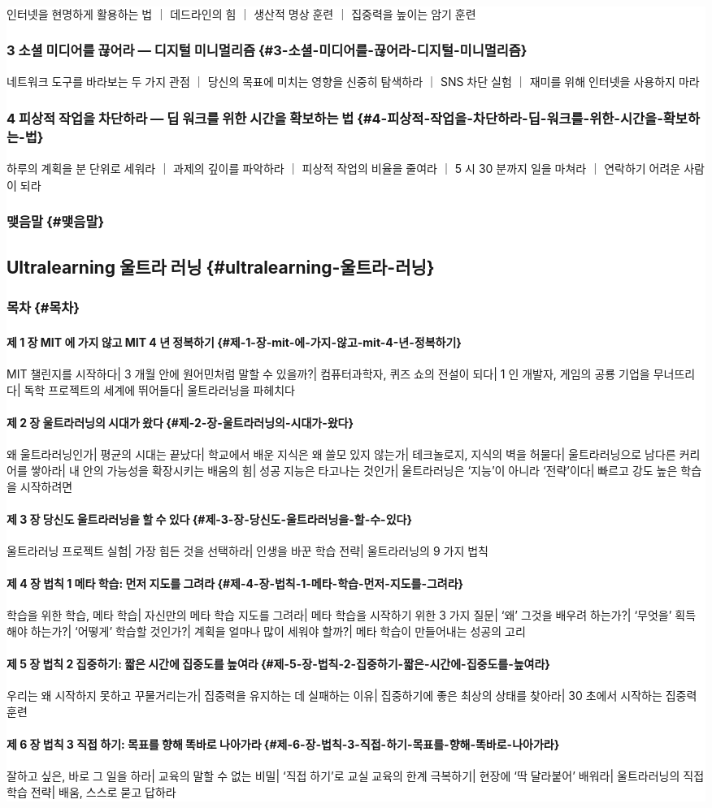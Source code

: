 인터넷을 현명하게 활용하는 법 ｜ 데드라인의 힘 ｜ 생산적 명상 훈련 ｜ 집중력을 높이는 암기 훈련


### 3 소셜 미디어를 끊어라 ― 디지털 미니멀리즘 {#3-소셜-미디어를-끊어라-디지털-미니멀리즘}

네트워크 도구를 바라보는 두 가지 관점 ｜ 당신의 목표에 미치는 영향을 신중히 탐색하라 ｜ SNS 차단 실험 ｜ 재미를 위해 인터넷을 사용하지 마라


### 4 피상적 작업을 차단하라 ― 딥 워크를 위한 시간을 확보하는 법 {#4-피상적-작업을-차단하라-딥-워크를-위한-시간을-확보하는-법}

하루의 계획을 분 단위로 세워라 ｜ 과제의 깊이를 파악하라 ｜ 피상적 작업의 비율을 줄여라 ｜ 5 시 30 분까지 일을 마쳐라 ｜ 연락하기 어려운 사람이 되라


### 맺음말 {#맺음말}


## Ultralearning 울트라 러닝 {#ultralearning-울트라-러닝}


### 목차 {#목차}


#### 제 1 장 MIT 에 가지 않고 MIT 4 년 정복하기 {#제-1-장-mit-에-가지-않고-mit-4-년-정복하기}

MIT 챌린지를 시작하다| 3 개월 안에 원어민처럼 말할 수 있을까?| 컴퓨터과학자, 퀴즈 쇼의 전설이 되다| 1 인 개발자, 게임의 공룡 기업을 무너뜨리다| 독학 프로젝트의 세계에 뛰어들다| 울트라러닝을 파헤치다


#### 제 2 장 울트라러닝의 시대가 왔다 {#제-2-장-울트라러닝의-시대가-왔다}

왜 울트라러닝인가| 평균의 시대는 끝났다| 학교에서 배운 지식은 왜 쓸모 있지 않는가| 테크놀로지, 지식의 벽을 허물다| 울트라러닝으로 남다른 커리어를 쌓아라| 내 안의 가능성을 확장시키는 배움의 힘| 성공 지능은 타고나는 것인가| 울트라러닝은 ‘지능’이 아니라 ‘전략’이다| 빠르고 강도 높은 학습을 시작하려면


#### 제 3 장 당신도 울트라러닝을 할 수 있다 {#제-3-장-당신도-울트라러닝을-할-수-있다}

울트라러닝 프로젝트 실험| 가장 힘든 것을 선택하라| 인생을 바꾼 학습 전략| 울트라러닝의 9 가지 법칙


#### 제 4 장 법칙 1 메타 학습: 먼저 지도를 그려라 {#제-4-장-법칙-1-메타-학습-먼저-지도를-그려라}

학습을 위한 학습, 메타 학습| 자신만의 메타 학습 지도를 그려라| 메타 학습을 시작하기 위한 3 가지 질문| ‘왜’ 그것을 배우려 하는가?| ‘무엇을’ 획득해야 하는가?| ‘어떻게’ 학습할 것인가?| 계획을 얼마나 많이 세워야 할까?| 메타 학습이 만들어내는 성공의 고리


#### 제 5 장 법칙 2 집중하기: 짧은 시간에 집중도를 높여라 {#제-5-장-법칙-2-집중하기-짧은-시간에-집중도를-높여라}

우리는 왜 시작하지 못하고 꾸물거리는가| 집중력을 유지하는 데 실패하는 이유| 집중하기에 좋은 최상의 상태를 찾아라| 30 초에서 시작하는 집중력 훈련


#### 제 6 장 법칙 3 직접 하기: 목표를 향해 똑바로 나아가라 {#제-6-장-법칙-3-직접-하기-목표를-향해-똑바로-나아가라}

잘하고 싶은, 바로 그 일을 하라| 교육의 말할 수 없는 비밀| ‘직접 하기’로 교실 교육의 한계 극복하기| 현장에 ‘딱 달라붙어’ 배워라| 울트라러닝의 직접 학습 전략| 배움, 스스로 묻고 답하라

